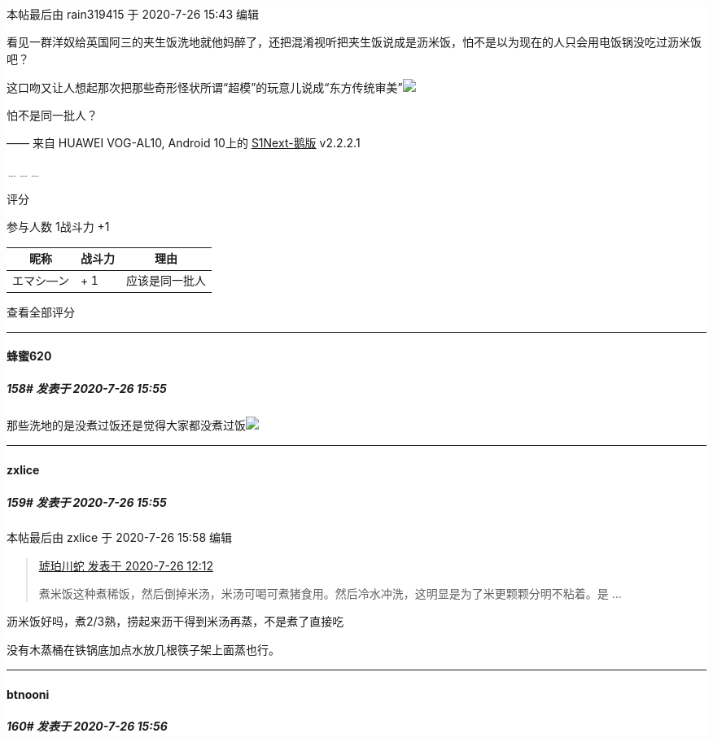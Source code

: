 
 本帖最后由 rain319415 于 2020-7-26 15:43 编辑 

看见一群洋奴给英国阿三的夹生饭洗地就他妈醉了，还把混淆视听把夹生饭说成是沥米饭，怕不是以为现在的人只会用电饭锅没吃过沥米饭吧？

这口吻又让人想起那次把那些奇形怪状所谓“超模”的玩意儿说成“东方传统审美”<img src="https://static.saraba1st.com/image/smiley/face2017/067.png" referrerpolicy="no-referrer">


怕不是同一批人？

—— 来自 HUAWEI VOG-AL10, Android 10上的 [S1Next-鹅版](https://github.com/ykrank/S1-Next/releases) v2.2.2.1


﹍﹍﹍

评分


 参与人数 1战斗力 +1

|昵称|战斗力|理由|
|----|---|---|
| エマシ—ン| + 1|应该是同一批人|


查看全部评分


-----

####  蜂蜜620  
##### 158#       发表于 2020-7-26 15:55


那些洗地的是没煮过饭还是觉得大家都没煮过饭<img src="https://static.saraba1st.com/image/smiley/face2017/001.png" referrerpolicy="no-referrer">


-----

####  zxlice  
##### 159#       发表于 2020-7-26 15:55


 本帖最后由 zxlice 于 2020-7-26 15:58 编辑 
<blockquote><a href="httphttps://bbs.saraba1st.com/2b/forum.php?mod=redirect&amp;goto=findpost&amp;pid=48219005&amp;ptid=1951378" target="_blank">琥珀川蛇 发表于 2020-7-26 12:12</a>

煮米饭这种煮稀饭，然后倒掉米汤，米汤可喝可煮猪食用。然后冷水冲洗，这明显是为了米更颗颗分明不粘着。是 ...</blockquote>

沥米饭好吗，煮2/3熟，捞起来沥干得到米汤再蒸，不是煮了直接吃

没有木蒸桶在铁锅底加点水放几根筷子架上面蒸也行。


-----

####  btnooni  
##### 160#       发表于 2020-7-26 15:56

